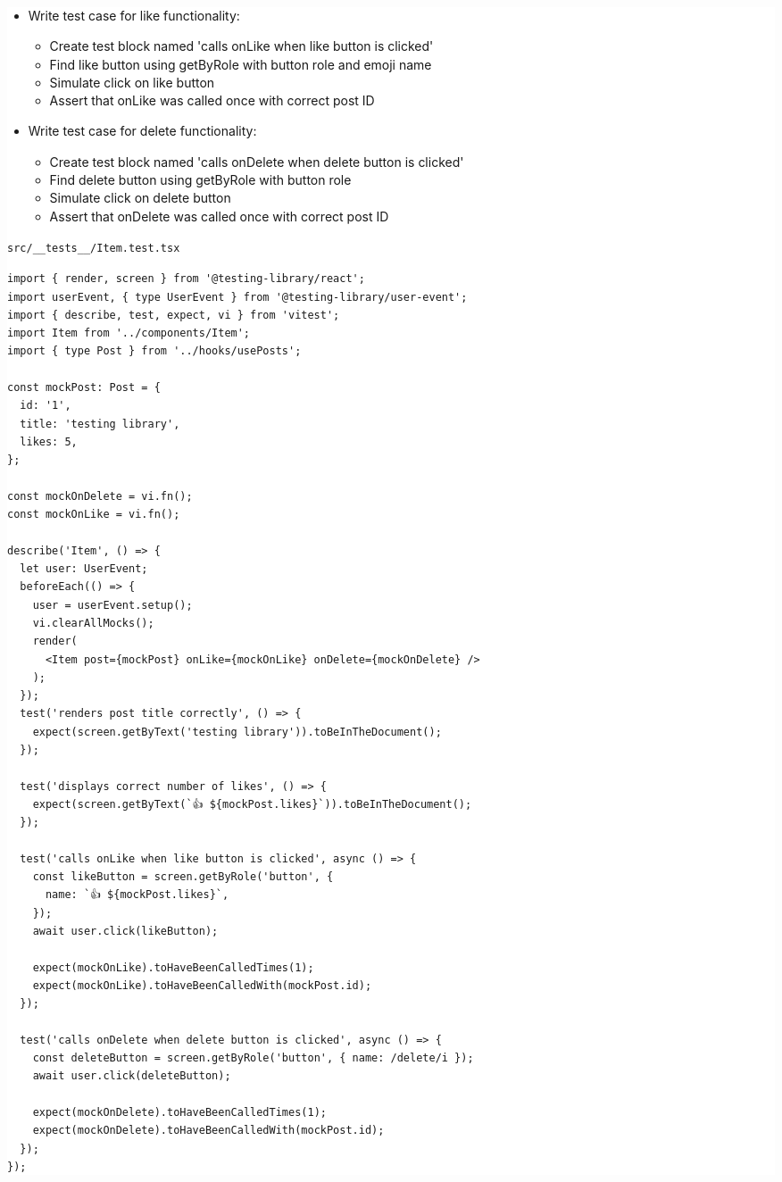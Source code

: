 - Write test case for like functionality:

  - Create test block named 'calls onLike when like button is clicked'
  - Find like button using getByRole with button role and emoji name
  - Simulate click on like button
  - Assert that onLike was called once with correct post ID

- Write test case for delete functionality:
  - Create test block named 'calls onDelete when delete button is clicked'
  - Find delete button using getByRole with button role
  - Simulate click on delete button
  - Assert that onDelete was called once with correct post ID

`src/__tests__/Item.test.tsx`

```tsx
import { render, screen } from '@testing-library/react';
import userEvent, { type UserEvent } from '@testing-library/user-event';
import { describe, test, expect, vi } from 'vitest';
import Item from '../components/Item';
import { type Post } from '../hooks/usePosts';

const mockPost: Post = {
  id: '1',
  title: 'testing library',
  likes: 5,
};

const mockOnDelete = vi.fn();
const mockOnLike = vi.fn();

describe('Item', () => {
  let user: UserEvent;
  beforeEach(() => {
    user = userEvent.setup();
    vi.clearAllMocks();
    render(
      <Item post={mockPost} onLike={mockOnLike} onDelete={mockOnDelete} />
    );
  });
  test('renders post title correctly', () => {
    expect(screen.getByText('testing library')).toBeInTheDocument();
  });

  test('displays correct number of likes', () => {
    expect(screen.getByText(`👍 ${mockPost.likes}`)).toBeInTheDocument();
  });

  test('calls onLike when like button is clicked', async () => {
    const likeButton = screen.getByRole('button', {
      name: `👍 ${mockPost.likes}`,
    });
    await user.click(likeButton);

    expect(mockOnLike).toHaveBeenCalledTimes(1);
    expect(mockOnLike).toHaveBeenCalledWith(mockPost.id);
  });

  test('calls onDelete when delete button is clicked', async () => {
    const deleteButton = screen.getByRole('button', { name: /delete/i });
    await user.click(deleteButton);

    expect(mockOnDelete).toHaveBeenCalledTimes(1);
    expect(mockOnDelete).toHaveBeenCalledWith(mockPost.id);
  });
});
```